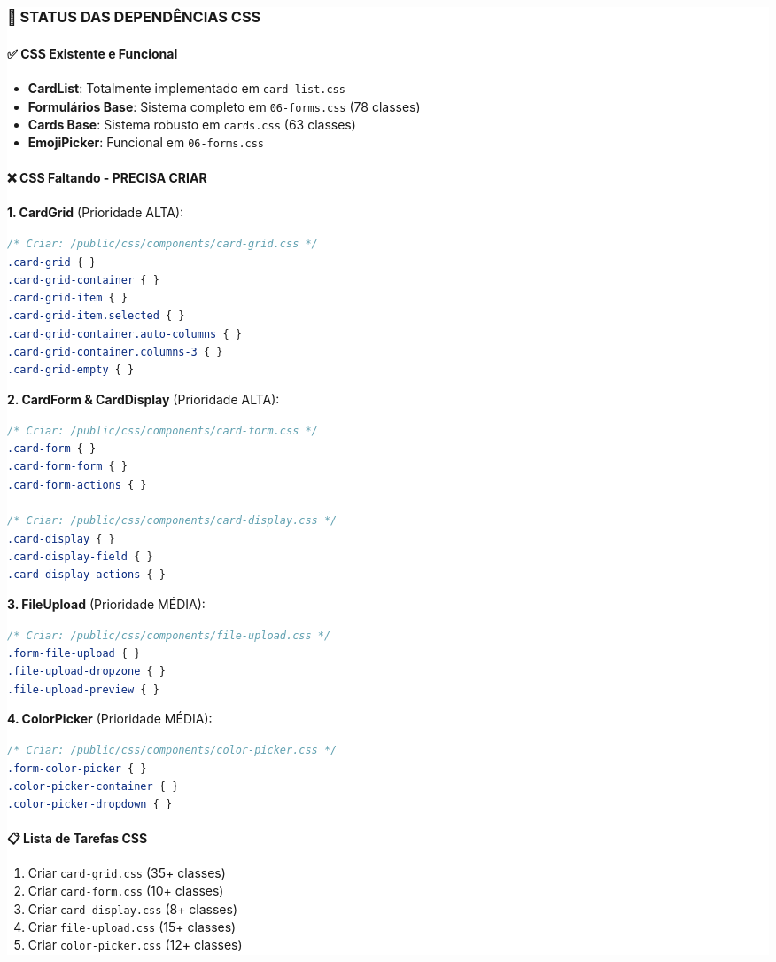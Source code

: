 ### **🚨 STATUS DAS DEPENDÊNCIAS CSS**

#### ✅ **CSS Existente e Funcional**
- **CardList**: Totalmente implementado em `card-list.css`
- **Formulários Base**: Sistema completo em `06-forms.css` (78 classes)
- **Cards Base**: Sistema robusto em `cards.css` (63 classes)
- **EmojiPicker**: Funcional em `06-forms.css`

#### ❌ **CSS Faltando - PRECISA CRIAR**

**1. CardGrid** (Prioridade ALTA):
```css
/* Criar: /public/css/components/card-grid.css */
.card-grid { }
.card-grid-container { }
.card-grid-item { }
.card-grid-item.selected { }
.card-grid-container.auto-columns { }
.card-grid-container.columns-3 { }
.card-grid-empty { }
```

**2. CardForm & CardDisplay** (Prioridade ALTA):
```css
/* Criar: /public/css/components/card-form.css */
.card-form { }
.card-form-form { }
.card-form-actions { }

/* Criar: /public/css/components/card-display.css */
.card-display { }
.card-display-field { }
.card-display-actions { }
```

**3. FileUpload** (Prioridade MÉDIA):
```css
/* Criar: /public/css/components/file-upload.css */
.form-file-upload { }
.file-upload-dropzone { }
.file-upload-preview { }
```

**4. ColorPicker** (Prioridade MÉDIA):
```css
/* Criar: /public/css/components/color-picker.css */
.form-color-picker { }
.color-picker-container { }
.color-picker-dropdown { }
```

#### **📋 Lista de Tarefas CSS**
1. Criar `card-grid.css` (35+ classes)
2. Criar `card-form.css` (10+ classes)  
3. Criar `card-display.css` (8+ classes)
4. Criar `file-upload.css` (15+ classes)
5. Criar `color-picker.css` (12+ classes)
